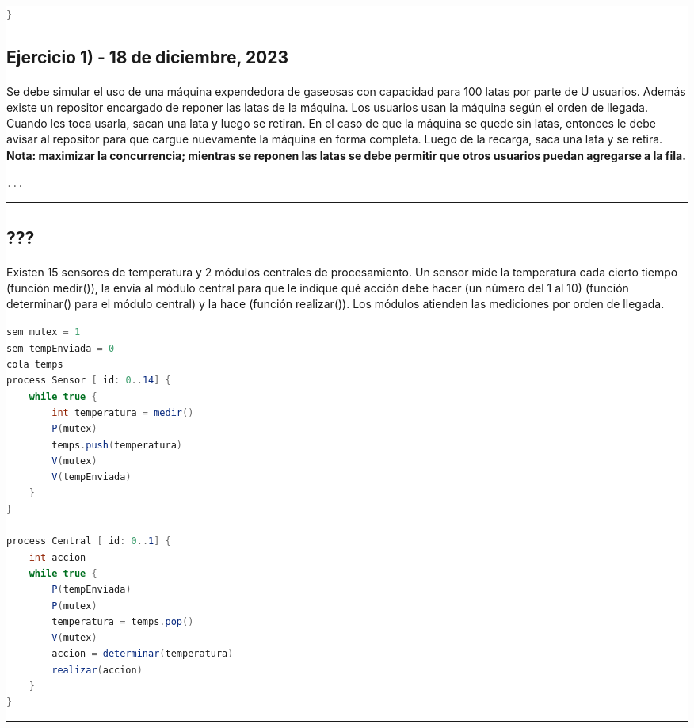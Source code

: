 ```cs
}
```

## Ejercicio 1) - 18 de diciembre, 2023

Se debe simular el uso de una máquina expendedora de gaseosas
con capacidad para 100 latas por parte de U usuarios. Además existe un repositor encargado de reponer las latas de la máquina. Los usuarios usan la máquina según el orden de llegada. Cuando les toca usarla, sacan una lata y luego se retiran. En el caso de que la máquina se quede sin latas, entonces le debe avisar al repositor para que cargue nuevamente la máquina en forma completa. Luego de la recarga, saca una lata y se retira.
**Nota: maximizar la concurrencia; mientras se reponen las latas se debe permitir que otros usuarios puedan agregarse a la fila.**

```cs
...
```

---

## ???

Existen 15 sensores de temperatura y 2 módulos centrales de procesamiento. Un sensor mide la temperatura cada cierto tiempo (función medir()), la envía al módulo central para que le indique qué acción debe hacer (un número del 1 al 10) (función determinar() para el módulo central) y la hace (función realizar()). Los módulos atienden las mediciones por orden de llegada.

```cs
sem mutex = 1
sem tempEnviada = 0
cola temps
process Sensor [ id: 0..14] {
	while true {
		int temperatura = medir()
		P(mutex)
		temps.push(temperatura)
		V(mutex)
		V(tempEnviada)
	}
}

process Central [ id: 0..1] {
    int accion
	while true {
		P(tempEnviada)
		P(mutex)
		temperatura = temps.pop()
        V(mutex)
		accion = determinar(temperatura)
        realizar(accion)
	}
}
```

---